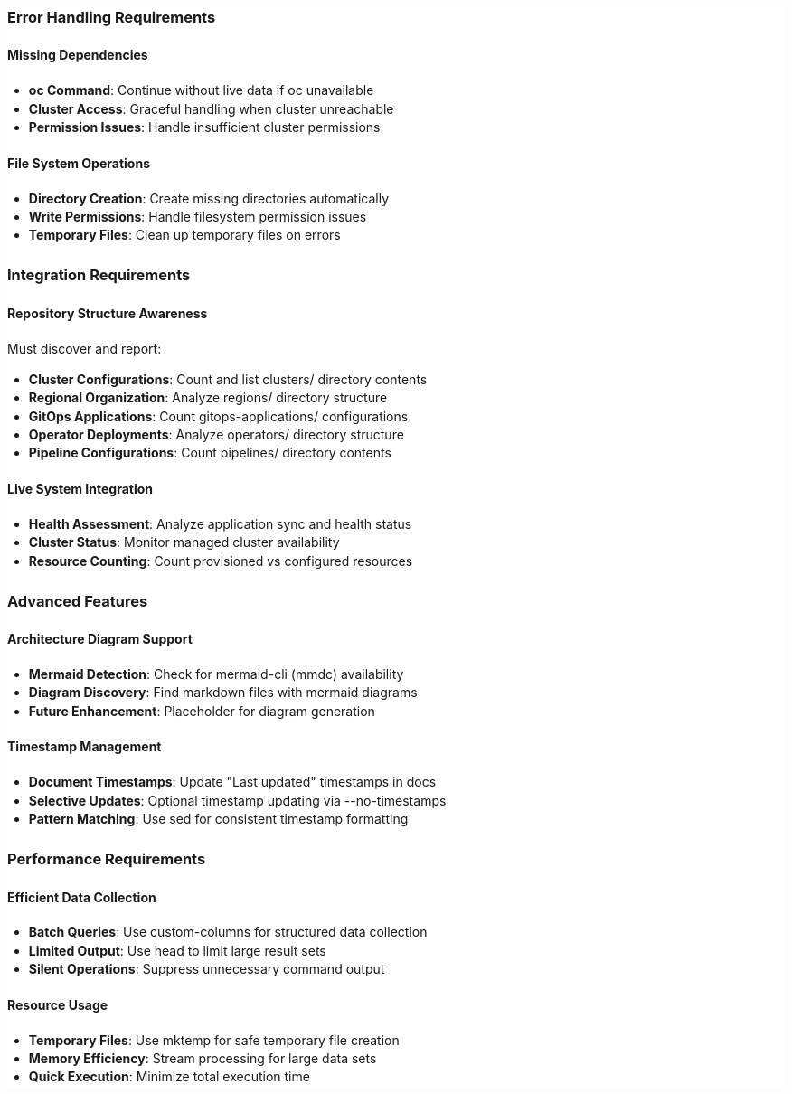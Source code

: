 ### Error Handling Requirements

#### Missing Dependencies
- **oc Command**: Continue without live data if oc unavailable
- **Cluster Access**: Graceful handling when cluster unreachable
- **Permission Issues**: Handle insufficient cluster permissions

#### File System Operations
- **Directory Creation**: Create missing directories automatically
- **Write Permissions**: Handle filesystem permission issues
- **Temporary Files**: Clean up temporary files on errors

### Integration Requirements

#### Repository Structure Awareness
Must discover and report:
- **Cluster Configurations**: Count and list clusters/ directory contents
- **Regional Organization**: Analyze regions/ directory structure
- **GitOps Applications**: Count gitops-applications/ configurations
- **Operator Deployments**: Analyze operators/ directory structure
- **Pipeline Configurations**: Count pipelines/ directory contents

#### Live System Integration
- **Health Assessment**: Analyze application sync and health status
- **Cluster Status**: Monitor managed cluster availability
- **Resource Counting**: Count provisioned vs configured resources

### Advanced Features

#### Architecture Diagram Support
- **Mermaid Detection**: Check for mermaid-cli (mmdc) availability
- **Diagram Discovery**: Find markdown files with mermaid diagrams
- **Future Enhancement**: Placeholder for diagram generation

#### Timestamp Management
- **Document Timestamps**: Update "Last updated" timestamps in docs
- **Selective Updates**: Optional timestamp updating via --no-timestamps
- **Pattern Matching**: Use sed for consistent timestamp formatting

### Performance Requirements

#### Efficient Data Collection
- **Batch Queries**: Use custom-columns for structured data collection
- **Limited Output**: Use head to limit large result sets
- **Silent Operations**: Suppress unnecessary command output

#### Resource Usage
- **Temporary Files**: Use mktemp for safe temporary file creation
- **Memory Efficiency**: Stream processing for large data sets
- **Quick Execution**: Minimize total execution time
